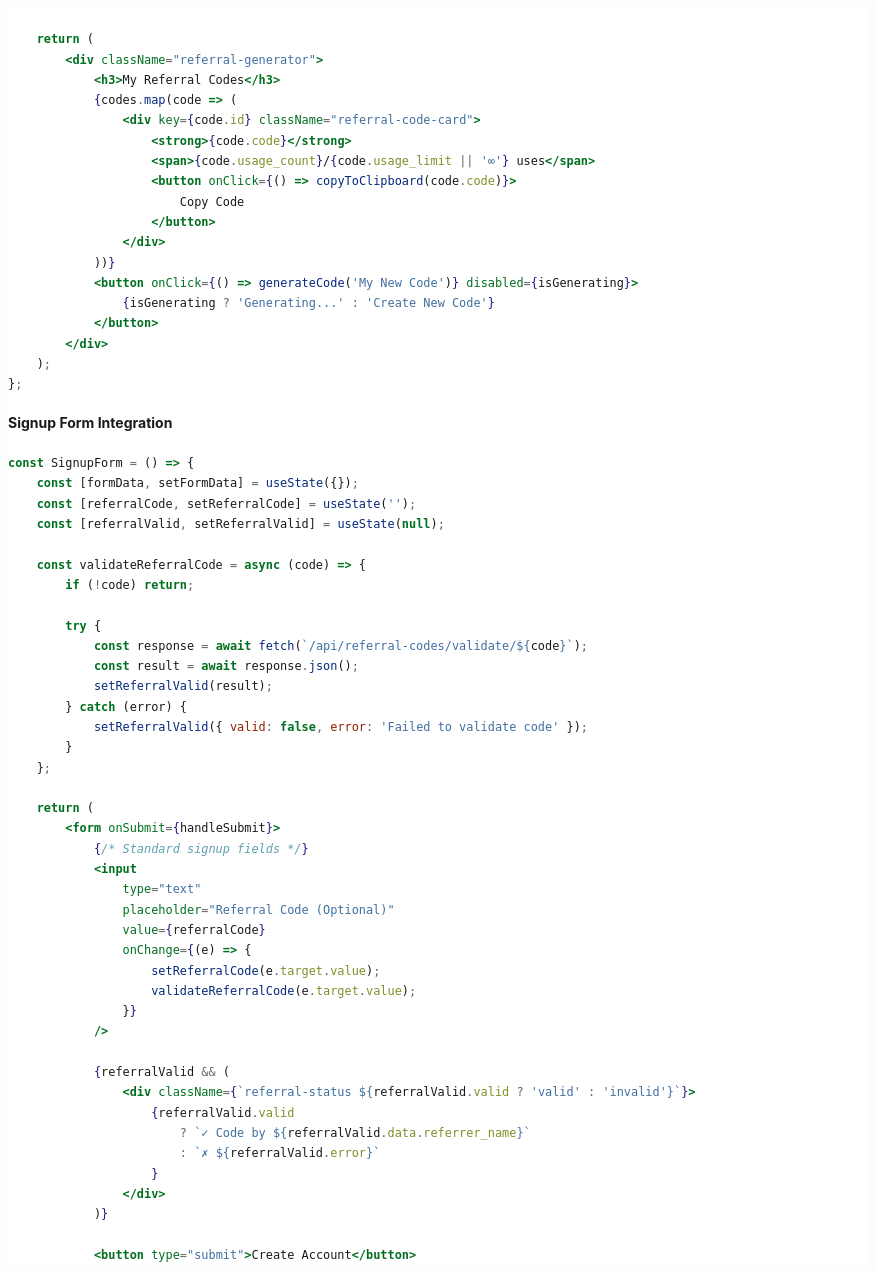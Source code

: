 ```jsx

    return (
        <div className="referral-generator">
            <h3>My Referral Codes</h3>
            {codes.map(code => (
                <div key={code.id} className="referral-code-card">
                    <strong>{code.code}</strong>
                    <span>{code.usage_count}/{code.usage_limit || '∞'} uses</span>
                    <button onClick={() => copyToClipboard(code.code)}>
                        Copy Code
                    </button>
                </div>
            ))}
            <button onClick={() => generateCode('My New Code')} disabled={isGenerating}>
                {isGenerating ? 'Generating...' : 'Create New Code'}
            </button>
        </div>
    );
};
```

#### Signup Form Integration
```jsx
const SignupForm = () => {
    const [formData, setFormData] = useState({});
    const [referralCode, setReferralCode] = useState('');
    const [referralValid, setReferralValid] = useState(null);

    const validateReferralCode = async (code) => {
        if (!code) return;
        
        try {
            const response = await fetch(`/api/referral-codes/validate/${code}`);
            const result = await response.json();
            setReferralValid(result);
        } catch (error) {
            setReferralValid({ valid: false, error: 'Failed to validate code' });
        }
    };

    return (
        <form onSubmit={handleSubmit}>
            {/* Standard signup fields */}
            <input 
                type="text" 
                placeholder="Referral Code (Optional)"
                value={referralCode}
                onChange={(e) => {
                    setReferralCode(e.target.value);
                    validateReferralCode(e.target.value);
                }}
            />
            
            {referralValid && (
                <div className={`referral-status ${referralValid.valid ? 'valid' : 'invalid'}`}>
                    {referralValid.valid 
                        ? `✓ Code by ${referralValid.data.referrer_name}` 
                        : `✗ ${referralValid.error}`
                    }
                </div>
            )}
            
            <button type="submit">Create Account</button>
```